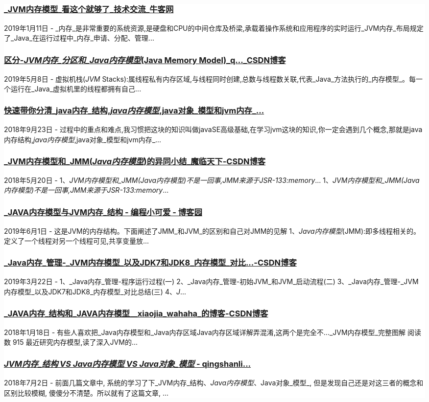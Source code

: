 ### [_JVM内存模型_看这个就够了_技术交流_牛客网](https://zshipu.com/t?url=https://www.nowcoder.com/discuss/151138?type=1)

 2019年1月11日 - _内存_是非常重要的系统资源,是硬盘和CPU的中间仓库及桥梁,承载着操作系统和应用程序的实时运行_JVM内存_布局规定了_Java_在运行过程中_内存_申请、分配、管理...

### [区分-_JVM内存_分区和_Java内存模型_(Java Memory Model)_q..._CSDN博客](https://zshipu.com/t?url=https://blog.csdn.net/qq_41297896/article/details/89949632)

 2019年5月8日 - 虚拟机栈(_JVM_ Stacks):属线程私有内存区域,与线程同时创建,总数与线程数关联,代表_Java_方法执行的_内存模型_。每一个运行在_Java_虚拟机里的线程都拥有自己...

### [快速带你分清_java内存_结构,_java内存模型_,java对象_模型和jvm内存_...](https://zshipu.com/t?url=https://blog.csdn.net/sinat_33921105/article/details/82819435)

 2018年9月23日 - 过程中的重点和难点,我习惯把这块的知识叫做javaSE高级基础,在学习jvm这块的知识,你一定会遇到几个概念,那就是java内存结构,_java内存模型_,java对象_模型和jvm内存_...

### [_JVM内存模型和_JMM(_Java内存模型_)的异同小结_魔临天下-CSDN博客](https://zshipu.com/t?url=https://blog.csdn.net/libafei/article/details/80385208)

 2018年5月20日 - 1、_JVM内存模型和_JMM(_Java内存模型_)不是一回事,JMM来源于JSR-133:memory_... 1、_JVM内存模型和_JMM(_Java内存模型_)不是一回事,JMM来源于JSR-133:memory_...

### [_JAVA内存模型与JVM内存_结构 - 编程小可爱 - 博客园](https://zshipu.com/t?url=https://www.cnblogs.com/karrya/p/10960112.html)

 2019年6月1日 - 这是JVM的内存结构。下面阐述了JMM_和JVM_的区别和自己对JMM的见解 1、_Java内存模型_(JMM):即多线程相关的。定义了一个线程对另一个线程可见,共享变量放...

### [_Java内存_管理-_JVM内存模型_以及JDK7和JDK8_内存模型_对比...-CSDN博客](https://zshipu.com/t?url=https://blog.csdn.net/u010648555/article/details/88730080)

 2019年3月22日 - 1、_Java内存_管理-程序运行过程(一) 2、_Java内存_管理-初始JVM_和JVM_启动流程(二) 3、_Java内存_管理-_JVM内存模型_以及JDK7和JDK8_内存模型_对比总结(三) 4、_J_...

### [_JAVA内存_结构和_JAVA内存模型__xiaojia_wahaha_的博客-CSDN博客](https://zshipu.com/t?url=https://blog.csdn.net/xiaojia_wahaha_/article/details/79094118)

 2018年1月18日 - 有些人喜欢把_Java内存模型和_Java内存区域Java内存区域详解弄混淆,这两个是完全不..._JVM内存模型_完整图解 阅读数 915 最近研究内存模型,读了深入JVM的...

### [_JVM内存_结构 VS _Java内存模型_ VS Java对象_模型_ - qingshanli...](https://zshipu.com/t?url=https://www.cnblogs.com/qingshanli/p/9256387.html)

 2018年7月2日 - 前面几篇文章中, 系统的学习了下_JVM内存_结构、_Java内存模型_、Java对象_模型_, 但是发现自己还是对这三者的概念和区别比较模糊, 傻傻分不清楚。所以就有了这篇文章, ...
